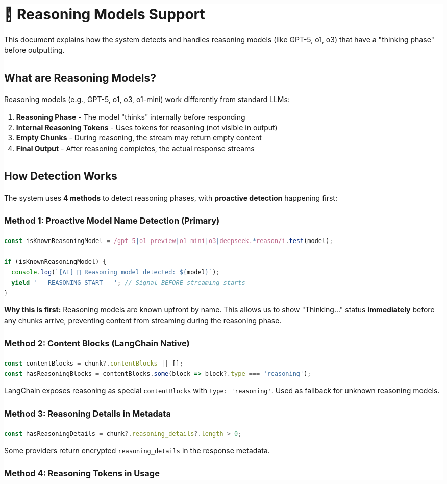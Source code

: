 # 🧠 Reasoning Models Support

This document explains how the system detects and handles reasoning models (like GPT-5, o1, o3) that have a "thinking phase" before outputting.

## What are Reasoning Models?

Reasoning models (e.g., GPT-5, o1, o3, o1-mini) work differently from standard LLMs:

1. **Reasoning Phase** - The model "thinks" internally before responding
2. **Internal Reasoning Tokens** - Uses tokens for reasoning (not visible in output)
3. **Empty Chunks** - During reasoning, the stream may return empty content
4. **Final Output** - After reasoning completes, the actual response streams

## How Detection Works

The system uses **4 methods** to detect reasoning phases, with **proactive detection** happening first:

### Method 1: Proactive Model Name Detection (Primary)

```javascript
const isKnownReasoningModel = /gpt-5|o1-preview|o1-mini|o3|deepseek.*reason/i.test(model);

if (isKnownReasoningModel) {
  console.log(`[AI] 🧠 Reasoning model detected: ${model}`);
  yield '___REASONING_START___'; // Signal BEFORE streaming starts
}
```

**Why this is first:** Reasoning models are known upfront by name. This allows us to show "Thinking..." status **immediately** before any chunks arrive, preventing content from streaming during the reasoning phase.

### Method 2: Content Blocks (LangChain Native)

```javascript
const contentBlocks = chunk?.contentBlocks || [];
const hasReasoningBlocks = contentBlocks.some(block => block?.type === 'reasoning');
```

LangChain exposes reasoning as special `contentBlocks` with `type: 'reasoning'`. Used as fallback for unknown reasoning models.

### Method 3: Reasoning Details in Metadata

```javascript
const hasReasoningDetails = chunk?.reasoning_details?.length > 0;
```

Some providers return encrypted `reasoning_details` in the response metadata.

### Method 4: Reasoning Tokens in Usage
